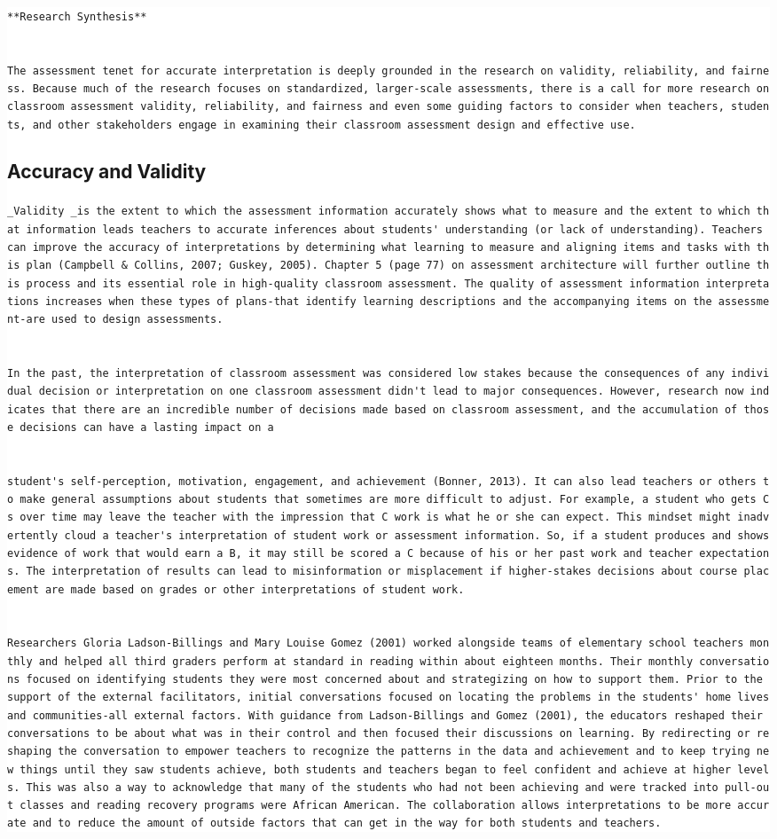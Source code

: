 
    **Research Synthesis**


    The assessment tenet for accurate interpretation is deeply grounded in the research on validity, reliability, and fairness. Because much of the research focuses on standardized, larger-scale assessments, there is a call for more research on classroom assessment validity, reliability, and fairness and even some guiding factors to consider when teachers, students, and other stakeholders engage in examining their classroom assessment design and effective use.



## Accuracy and Validity


    _Validity _is the extent to which the assessment information accurately shows what to measure and the extent to which that information leads teachers to accurate inferences about students' understanding (or lack of understanding). Teachers can improve the accuracy of interpretations by determining what learning to measure and aligning items and tasks with this plan (Campbell & Collins, 2007; Guskey, 2005). Chapter 5 (page 77) on assessment architecture will further outline this process and its essential role in high-quality classroom assessment. The quality of assessment information interpretations increases when these types of plans-that identify learning descriptions and the accompanying items on the assessment-are used to design assessments.


    In the past, the interpretation of classroom assessment was considered low stakes because the consequences of any individual decision or interpretation on one classroom assessment didn't lead to major consequences. However, research now indicates that there are an incredible number of decisions made based on classroom assessment, and the accumulation of those decisions can have a lasting impact on a


    student's self-perception, motivation, engagement, and achievement (Bonner, 2013). It can also lead teachers or others to make general assumptions about students that sometimes are more difficult to adjust. For example, a student who gets Cs over time may leave the teacher with the impression that C work is what he or she can expect. This mindset might inadvertently cloud a teacher's interpretation of student work or assessment information. So, if a student produces and shows evidence of work that would earn a B, it may still be scored a C because of his or her past work and teacher expectations. The interpretation of results can lead to misinformation or misplacement if higher-stakes decisions about course placement are made based on grades or other interpretations of student work.


    Researchers Gloria Ladson-Billings and Mary Louise Gomez (2001) worked alongside teams of elementary school teachers monthly and helped all third graders perform at standard in reading within about eighteen months. Their monthly conversations focused on identifying students they were most concerned about and strategizing on how to support them. Prior to the support of the external facilitators, initial conversations focused on locating the problems in the students' home lives and communities-all external factors. With guidance from Ladson-Billings and Gomez (2001), the educators reshaped their conversations to be about what was in their control and then focused their discussions on learning. By redirecting or reshaping the conversation to empower teachers to recognize the patterns in the data and achievement and to keep trying new things until they saw students achieve, both students and teachers began to feel confident and achieve at higher levels. This was also a way to acknowledge that many of the students who had not been achieving and were tracked into pull-out classes and reading recovery programs were African American. The collaboration allows interpretations to be more accurate and to reduce the amount of outside factors that can get in the way for both students and teachers.
